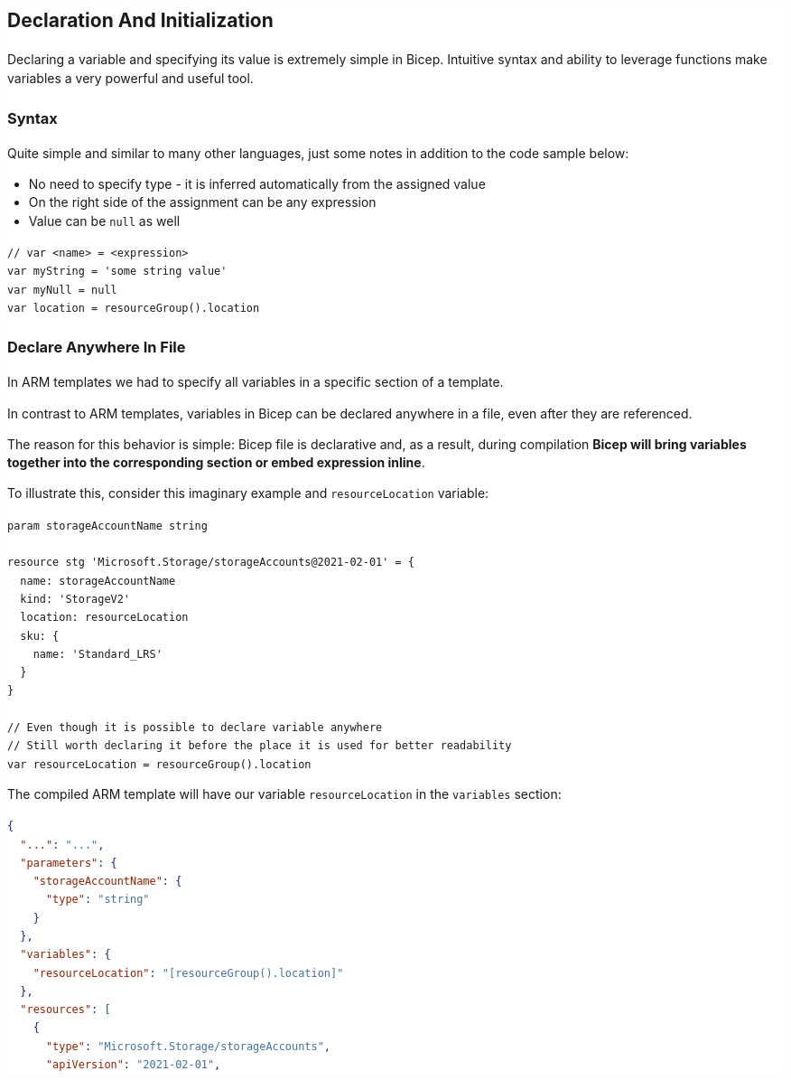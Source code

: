 ## Declaration And Initialization

Declaring a variable and specifying its value is extremely simple in Bicep. Intuitive syntax and ability to leverage functions make variables a very powerful and useful tool.

### Syntax

Quite simple and similar to many other languages, just some notes in addition to the code sample below:

- No need to specify type - it is inferred automatically from the assigned value
- On the right side of the assignment can be any expression
- Value can be `null` as well

```tsx
// var <name> = <expression>
var myString = 'some string value'
var myNull = null
var location = resourceGroup().location
```

### Declare Anywhere In File

In ARM templates we had to specify all variables in a specific section of a template.

In contrast to ARM templates, variables in Bicep can be declared anywhere in a file, even after they are referenced.

The reason for this behavior is simple: Bicep file is declarative and, as a result, during compilation **Bicep will bring variables together into the corresponding section or embed expression inline**.

To illustrate this, consider this imaginary example and `resourceLocation` variable:

```tsx
param storageAccountName string

resource stg 'Microsoft.Storage/storageAccounts@2021-02-01' = {
  name: storageAccountName
  kind: 'StorageV2'
  location: resourceLocation
  sku: {
    name: 'Standard_LRS'
  }
}

// Even though it is possible to declare variable anywhere
// Still worth declaring it before the place it is used for better readability
var resourceLocation = resourceGroup().location
```

The compiled ARM template will have our variable `resourceLocation` in the `variables` section:

```json
{
  "...": "...",
  "parameters": {
    "storageAccountName": {
      "type": "string"
    }
  },
  "variables": {
    "resourceLocation": "[resourceGroup().location]"
  },
  "resources": [
    {
      "type": "Microsoft.Storage/storageAccounts",
      "apiVersion": "2021-02-01",
```